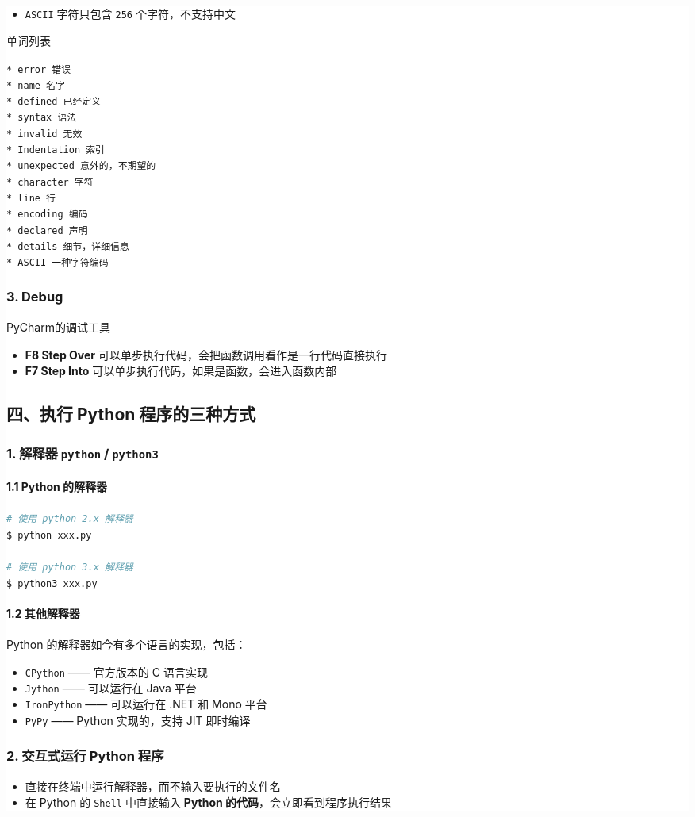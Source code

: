 - `ASCII` 字符只包含 `256` 个字符，不支持中文

单词列表

```text
* error 错误
* name 名字
* defined 已经定义
* syntax 语法
* invalid 无效
* Indentation 索引
* unexpected 意外的，不期望的
* character 字符
* line 行
* encoding 编码
* declared 声明
* details 细节，详细信息
* ASCII 一种字符编码
```

### 3. Debug

PyCharm的调试工具

- **F8 Step Over** 可以单步执行代码，会把函数调用看作是一行代码直接执行
- **F7 Step Into** 可以单步执行代码，如果是函数，会进入函数内部

## 四、执行 Python 程序的三种方式

### 1. 解释器 `python` / `python3`

#### 1.1 Python 的解释器

```bash
# 使用 python 2.x 解释器
$ python xxx.py

# 使用 python 3.x 解释器
$ python3 xxx.py
```

#### 1.2 其他解释器

Python 的解释器如今有多个语言的实现，包括：

* `CPython` —— 官方版本的 C 语言实现
* `Jython` —— 可以运行在 Java 平台
* `IronPython` —— 可以运行在 .NET 和 Mono 平台
* `PyPy` —— Python 实现的，支持 JIT 即时编译

### 2. 交互式运行 Python 程序

* 直接在终端中运行解释器，而不输入要执行的文件名
* 在 Python 的 `Shell` 中直接输入 **Python 的代码**，会立即看到程序执行结果

